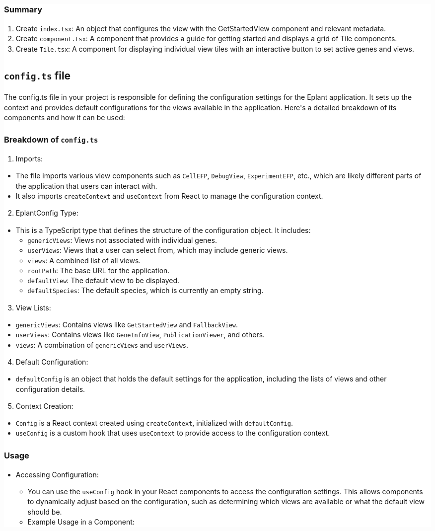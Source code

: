 ### Summary

1. Create `index.tsx`: An object that configures the view with the GetStartedView component and relevant metadata.
2. Create `component.tsx`: A component that provides a guide for getting started and displays a grid of Tile components.
3. Create `Tile.tsx`: A component for displaying individual view tiles with an interactive button to set active genes and views.

## `config.ts` file

The config.ts file in your project is responsible for defining the configuration settings for the Eplant application. It sets up the context and provides default configurations for the views available in the application. Here's a detailed breakdown of its components and how it can be used:

### Breakdown of `config.ts`

1. Imports:

- The file imports various view components such as `CellEFP`, `DebugView`, `ExperimentEFP`, etc., which are likely different parts of the application that users can interact with.
- It also imports `createContext` and `useContext` from React to manage the configuration context.

2. EplantConfig Type:

- This is a TypeScript type that defines the structure of the configuration object. It includes:
  - `genericViews`: Views not associated with individual genes.
  - `userViews`: Views that a user can select from, which may include generic views.
  - `views`: A combined list of all views.
  - `rootPath`: The base URL for the application.
  - `defaultView`: The default view to be displayed.
  - `defaultSpecies`: The default species, which is currently an empty string.

3. View Lists:

- `genericViews`: Contains views like `GetStartedView` and `FallbackView`.
- `userViews`: Contains views like `GeneInfoView`, `PublicationViewer`, and others.
- `views`: A combination of `genericViews` and `userViews`.

4. Default Configuration:

- `defaultConfig` is an object that holds the default settings for the application, including the lists of views and other configuration details.

5. Context Creation:

- `Config` is a React context created using `createContext`, initialized with `defaultConfig`.
- `useConfig` is a custom hook that uses `useContext` to provide access to the configuration context.

### Usage

- Accessing Configuration:

  - You can use the `useConfig` hook in your React components to access the configuration settings. This allows components to dynamically adjust based on the configuration, such as determining which views are available or what the default view should be.
  - Example Usage in a Component:
